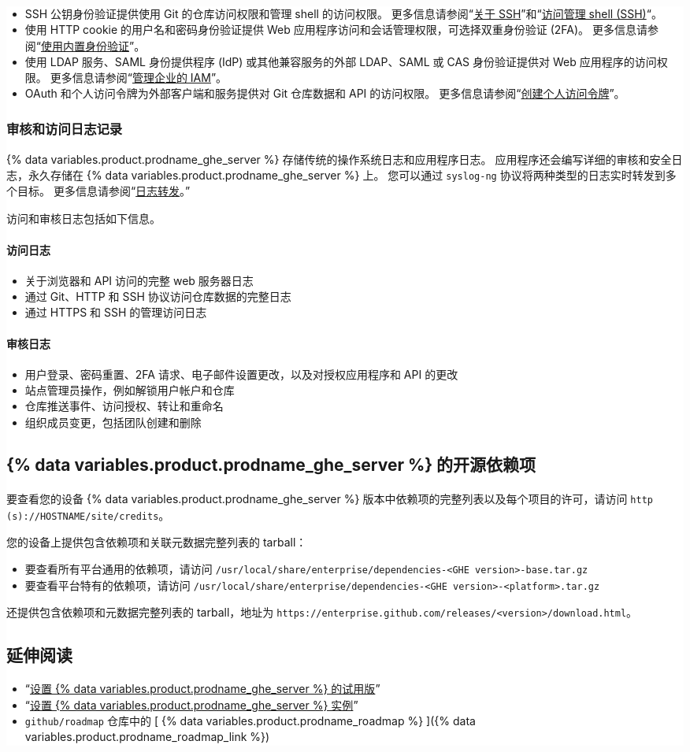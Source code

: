 - SSH 公钥身份验证提供使用 Git 的仓库访问权限和管理 shell 的访问权限。 更多信息请参阅“[关于 SSH](/authentication/connecting-to-github-with-ssh/about-ssh)”和“[访问管理 shell (SSH)](/admin/configuration/configuring-your-enterprise/accessing-the-administrative-shell-ssh)“。
- 使用 HTTP cookie 的用户名和密码身份验证提供 Web 应用程序访问和会话管理权限，可选择双重身份验证 (2FA)。 更多信息请参阅“[使用内置身份验证](/admin/identity-and-access-management/authenticating-users-for-your-github-enterprise-server-instance/using-built-in-authentication)”。
- 使用 LDAP 服务、SAML 身份提供程序 (IdP) 或其他兼容服务的外部 LDAP、SAML 或 CAS 身份验证提供对 Web 应用程序的访问权限。 更多信息请参阅“[管理企业的 IAM](/admin/identity-and-access-management/managing-iam-for-your-enterprise)”。
- OAuth 和个人访问令牌为外部客户端和服务提供对 Git 仓库数据和 API 的访问权限。 更多信息请参阅“[创建个人访问令牌](/github/authenticating-to-github/creating-a-personal-access-token)”。

### 审核和访问日志记录

{% data variables.product.prodname_ghe_server %} 存储传统的操作系统日志和应用程序日志。 应用程序还会编写详细的审核和安全日志，永久存储在 {% data variables.product.prodname_ghe_server %} 上。 您可以通过 `syslog-ng` 协议将两种类型的日志实时转发到多个目标。 更多信息请参阅“[日志转发](/admin/monitoring-activity-in-your-enterprise/exploring-user-activity/log-forwarding)。”

访问和审核日志包括如下信息。

#### 访问日志

- 关于浏览器和 API 访问的完整 web 服务器日志
- 通过 Git、HTTP 和 SSH 协议访问仓库数据的完整日志
- 通过 HTTPS 和 SSH 的管理访问日志

#### 审核日志

- 用户登录、密码重置、2FA 请求、电子邮件设置更改，以及对授权应用程序和 API 的更改
- 站点管理员操作，例如解锁用户帐户和仓库
- 仓库推送事件、访问授权、转让和重命名
- 组织成员变更，包括团队创建和删除

## {% data variables.product.prodname_ghe_server %} 的开源依赖项

要查看您的设备 {% data variables.product.prodname_ghe_server %} 版本中依赖项的完整列表以及每个项目的许可，请访问 `http(s)://HOSTNAME/site/credits`。

您的设备上提供包含依赖项和关联元数据完整列表的 tarball：
- 要查看所有平台通用的依赖项，请访问 `/usr/local/share/enterprise/dependencies-<GHE version>-base.tar.gz`
- 要查看平台特有的依赖项，请访问 `/usr/local/share/enterprise/dependencies-<GHE version>-<platform>.tar.gz`

还提供包含依赖项和元数据完整列表的 tarball，地址为 `https://enterprise.github.com/releases/<version>/download.html`。

## 延伸阅读

- “[设置 {% data variables.product.prodname_ghe_server %} 的试用版](/get-started/signing-up-for-github/setting-up-a-trial-of-github-enterprise-server)”
- “[设置 {% data variables.product.prodname_ghe_server %} 实例](/admin/installation/setting-up-a-github-enterprise-server-instance)”
- `github/roadmap` 仓库中的 [ {% data variables.product.prodname_roadmap %} ]({% data variables.product.prodname_roadmap_link %})
